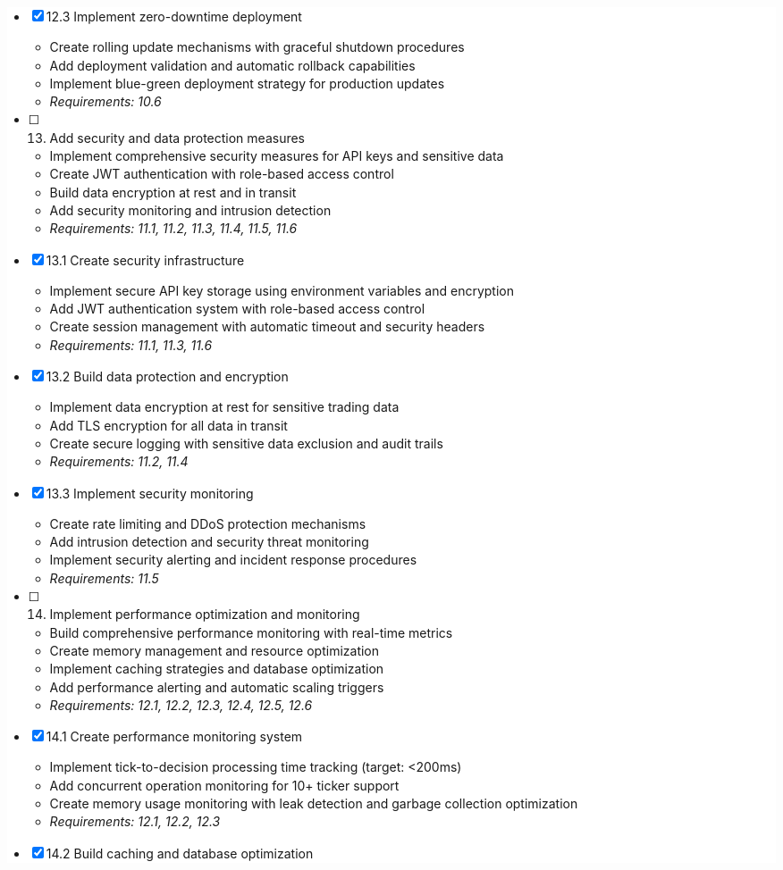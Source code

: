 - [x] 12.3 Implement zero-downtime deployment




  - Create rolling update mechanisms with graceful shutdown procedures
  - Add deployment validation and automatic rollback capabilities
  - Implement blue-green deployment strategy for production updates
  - _Requirements: 10.6_

- [ ] 13. Add security and data protection measures
  - Implement comprehensive security measures for API keys and sensitive data
  - Create JWT authentication with role-based access control
  - Build data encryption at rest and in transit
  - Add security monitoring and intrusion detection
  - _Requirements: 11.1, 11.2, 11.3, 11.4, 11.5, 11.6_

- [x] 13.1 Create security infrastructure



  - Implement secure API key storage using environment variables and encryption
  - Add JWT authentication system with role-based access control
  - Create session management with automatic timeout and security headers
  - _Requirements: 11.1, 11.3, 11.6_

- [x] 13.2 Build data protection and encryption



  - Implement data encryption at rest for sensitive trading data
  - Add TLS encryption for all data in transit
  - Create secure logging with sensitive data exclusion and audit trails
  - _Requirements: 11.2, 11.4_

- [x] 13.3 Implement security monitoring





  - Create rate limiting and DDoS protection mechanisms
  - Add intrusion detection and security threat monitoring
  - Implement security alerting and incident response procedures
  - _Requirements: 11.5_

- [ ] 14. Implement performance optimization and monitoring
  - Build comprehensive performance monitoring with real-time metrics
  - Create memory management and resource optimization
  - Implement caching strategies and database optimization
  - Add performance alerting and automatic scaling triggers
  - _Requirements: 12.1, 12.2, 12.3, 12.4, 12.5, 12.6_

- [x] 14.1 Create performance monitoring system


  - Implement tick-to-decision processing time tracking (target: <200ms)
  - Add concurrent operation monitoring for 10+ ticker support
  - Create memory usage monitoring with leak detection and garbage collection optimization
  - _Requirements: 12.1, 12.2, 12.3_

- [x] 14.2 Build caching and database optimization
